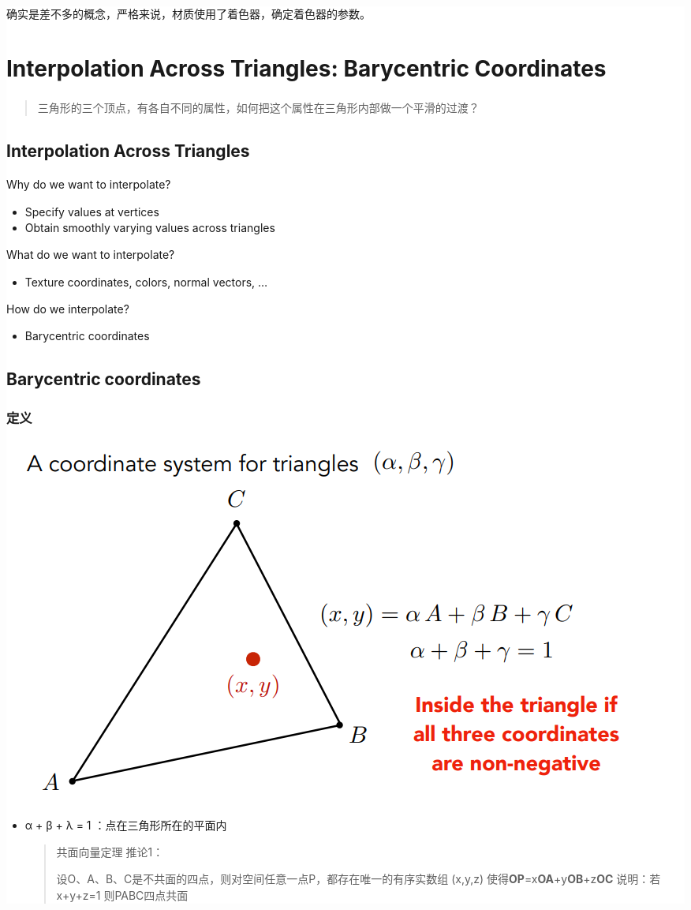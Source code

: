 确实是差不多的概念，严格来说，材质使用了着色器，确定着色器的参数。

# Interpolation Across Triangles: Barycentric Coordinates 

> 三角形的三个顶点，有各自不同的属性，如何把这个属性在三角形内部做一个平滑的过渡？

## Interpolation Across Triangles 

Why do we want to interpolate? 

- Specify values at vertices 
- Obtain smoothly varying values across triangles 

What do we want to interpolate? 

- Texture coordinates, colors, normal vectors, … 

How do we interpolate? 

- Barycentric coordinates 

## Barycentric coordinates 

### 定义

![1647507762357](6GAMES101/1647507762357.png)

- α + β + λ = 1 ：点在三角形所在的平面内

  > 共面向量定理 推论1：
  >
  > 设O、A、B、C是不共面的四点，则对空间任意一点P，都存在唯一的有序实数组 (x,y,z) 使得**OP**=x**OA**+y**OB**+z**OC** 说明：若x+y+z=1 则PABC四点共面
